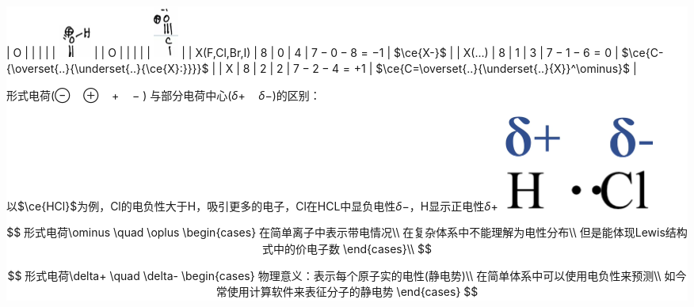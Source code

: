 | O |  |  |  |  | <img src="./assets/image-20240418005152018.png" alt="image-20240418005152018" style="zoom:67%; display: inline;" /> |
| O |  |  |  |  | <img src="./assets/image-20240418005200119.png" alt="image-20240418005200119" style="zoom:67%; display: inline;" /> |
| X(F,Cl,Br,I) | 8 | 0 | 4 | $7-0-8=-1$ | $\ce{X-}$ |
| X(...) | 8 | 1 | 3 | $7-1-6=0$ | $\ce{C-{\overset{..}{\underset{..}{\ce{X}:}}}}$ |
| X | 8 | 2 | 2 | $7-2-4=+1$ | $\ce{C=\overset{..}{\underset{..}{X}}^\ominus}$ |


形式电荷($\ominus \quad \oplus \quad + \quad -$ ) 与部分电荷中心(${\delta+} \quad {\delta-}$)的区别：



以$\ce{HCl}$为例，Cl的电负性大于H，吸引更多的电子，Cl在HCL中显负电性$\delta-$，H显示正电性$\delta+$ <img src="./assets/image-20240418162155420.png" alt="image-20240418162155420" style="zoom: 50%; display: inline;" />

$$
形式电荷\ominus \quad \oplus
\begin{cases}
在简单离子中表示带电情况\\
在复杂体系中不能理解为电性分布\\
但是能体现Lewis结构式中的价电子数
\end{cases}\\
$$

$$
形式电荷\delta+ \quad \delta-
\begin{cases}
物理意义：表示每个原子实的电性(静电势)\\
在简单体系中可以使用电负性来预测\\
如今常使用计算软件来表征分子的静电势
\end{cases}
$$
